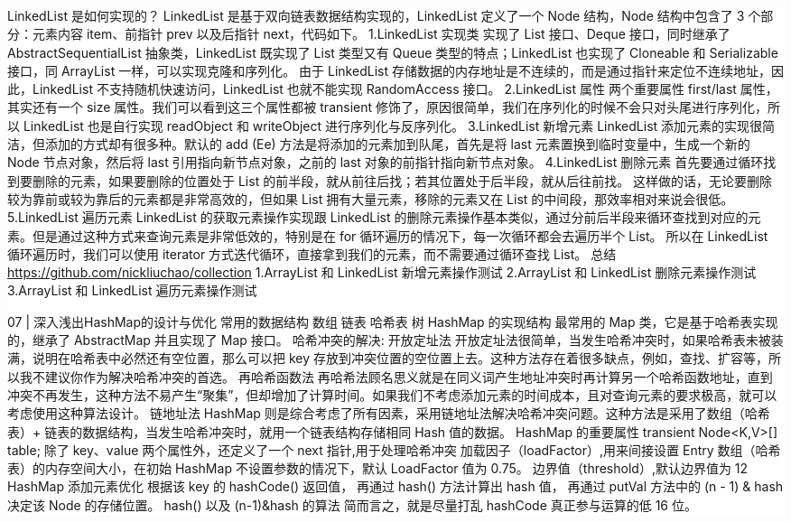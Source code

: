 LinkedList 是如何实现的？
    LinkedList 是基于双向链表数据结构实现的，LinkedList 定义了一个 Node 结构，Node 结构中包含了 3 个部分：元素内容 item、前指针 prev 以及后指针 next，代码如下。
    1.LinkedList 实现类
        实现了 List 接口、Deque 接口，同时继承了 AbstractSequentialList 抽象类，LinkedList 既实现了 List 类型又有 Queue 类型的特点；LinkedList 也实现了 Cloneable 和 Serializable 接口，同 ArrayList 一样，可以实现克隆和序列化。
        由于 LinkedList 存储数据的内存地址是不连续的，而是通过指针来定位不连续地址，因此，LinkedList 不支持随机快速访问，LinkedList 也就不能实现 RandomAccess 接口。
    2.LinkedList 属性
        两个重要属性 first/last 属性，其实还有一个 size 属性。我们可以看到这三个属性都被 transient 修饰了，原因很简单，我们在序列化的时候不会只对头尾进行序列化，所以 LinkedList 也是自行实现 readObject 和 writeObject 进行序列化与反序列化。
    3.LinkedList 新增元素
        LinkedList 添加元素的实现很简洁，但添加的方式却有很多种。默认的 add (Ee) 方法是将添加的元素加到队尾，首先是将 last 元素置换到临时变量中，生成一个新的 Node 节点对象，然后将 last 引用指向新节点对象，之前的 last 对象的前指针指向新节点对象。
    4.LinkedList 删除元素
        首先要通过循环找到要删除的元素，如果要删除的位置处于 List 的前半段，就从前往后找；若其位置处于后半段，就从后往前找。
        这样做的话，无论要删除较为靠前或较为靠后的元素都是非常高效的，但如果 List 拥有大量元素，移除的元素又在 List 的中间段，那效率相对来说会很低。
    5.LinkedList 遍历元素
        LinkedList 的获取元素操作实现跟 LinkedList 的删除元素操作基本类似，通过分前后半段来循环查找到对应的元素。但是通过这种方式来查询元素是非常低效的，特别是在 for 循环遍历的情况下，每一次循环都会去遍历半个 List。
        所以在 LinkedList 循环遍历时，我们可以使用 iterator 方式迭代循环，直接拿到我们的元素，而不需要通过循环查找 List。
总结
https://github.com/nickliuchao/collection
    1.ArrayList 和 LinkedList 新增元素操作测试
    2.ArrayList 和 LinkedList 删除元素操作测试
    3.ArrayList 和 LinkedList 遍历元素操作测试

07 | 深入浅出HashMap的设计与优化
常用的数据结构
    数组 链表 哈希表 树
HashMap 的实现结构
    最常用的 Map 类，它是基于哈希表实现的，继承了 AbstractMap 并且实现了 Map 接口。
    哈希冲突的解决:
        开放定址法
            开放定址法很简单，当发生哈希冲突时，如果哈希表未被装满，说明在哈希表中必然还有空位置，那么可以把 key 存放到冲突位置的空位置上去。这种方法存在着很多缺点，例如，查找、扩容等，所以我不建议你作为解决哈希冲突的首选。
        再哈希函数法
            再哈希法顾名思义就是在同义词产生地址冲突时再计算另一个哈希函数地址，直到冲突不再发生，这种方法不易产生“聚集”，但却增加了计算时间。如果我们不考虑添加元素的时间成本，且对查询元素的要求极高，就可以考虑使用这种算法设计。
        链地址法
            HashMap 则是综合考虑了所有因素，采用链地址法解决哈希冲突问题。这种方法是采用了数组（哈希表）+ 链表的数据结构，当发生哈希冲突时，就用一个链表结构存储相同 Hash 值的数据。
HashMap 的重要属性
    transient Node<K,V>[] table;
    除了 key、value 两个属性外，还定义了一个 next 指针,用于处理哈希冲突
    加载因子（loadFactor）,用来间接设置 Entry 数组（哈希表）的内存空间大小，在初始 HashMap 不设置参数的情况下，默认 LoadFactor 值为 0.75。
    边界值（threshold）,默认边界值为 12
HashMap 添加元素优化
    根据该 key 的 hashCode() 返回值，
    再通过 hash() 方法计算出 hash 值，
    再通过 putVal 方法中的 (n - 1) & hash 决定该 Node 的存储位置。
        hash() 以及 (n-1)&hash 的算法
            简而言之，就是尽量打乱 hashCode 真正参与运算的低 16 位。
